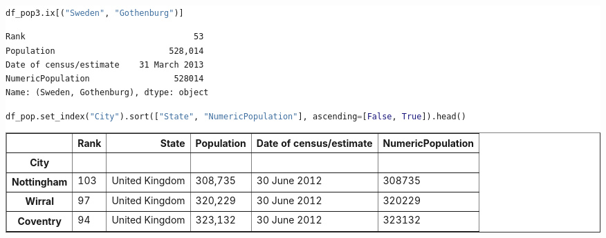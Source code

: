 

```python
df_pop3.ix[("Sweden", "Gothenburg")]
```




    Rank                                  53
    Population                       528,014
    Date of census/estimate    31 March 2013
    NumericPopulation                 528014
    Name: (Sweden, Gothenburg), dtype: object




```python
df_pop.set_index("City").sort(["State", "NumericPopulation"], ascending=[False, True]).head()
```




<div>
<table border="1" class="dataframe">
  <thead>
    <tr style="text-align: right;">
      <th></th>
      <th>Rank</th>
      <th>State</th>
      <th>Population</th>
      <th>Date of census/estimate</th>
      <th>NumericPopulation</th>
    </tr>
    <tr>
      <th>City</th>
      <th></th>
      <th></th>
      <th></th>
      <th></th>
      <th></th>
    </tr>
  </thead>
  <tbody>
    <tr>
      <th>Nottingham</th>
      <td>103</td>
      <td>United Kingdom</td>
      <td>308,735</td>
      <td>30 June 2012</td>
      <td>308735</td>
    </tr>
    <tr>
      <th>Wirral</th>
      <td>97</td>
      <td>United Kingdom</td>
      <td>320,229</td>
      <td>30 June 2012</td>
      <td>320229</td>
    </tr>
    <tr>
      <th>Coventry</th>
      <td>94</td>
      <td>United Kingdom</td>
      <td>323,132</td>
      <td>30 June 2012</td>
      <td>323132</td>
    </tr>
    <tr>